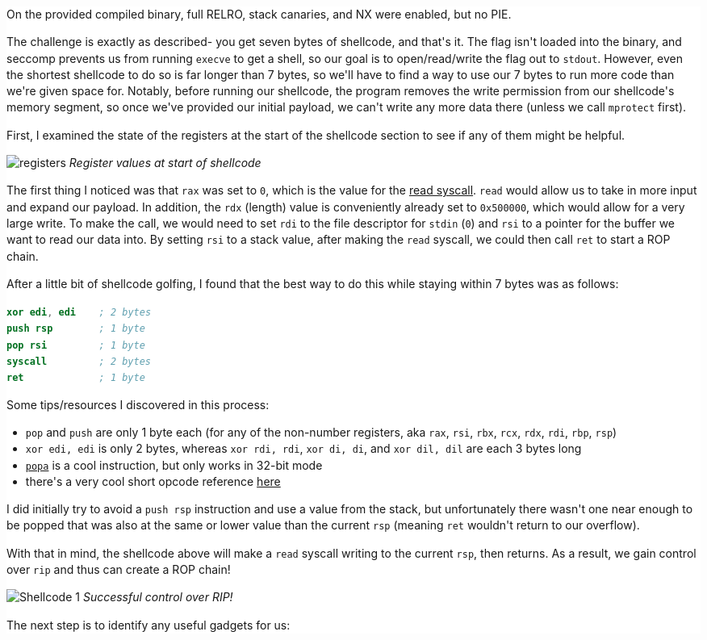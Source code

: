On the provided compiled binary, full RELRO, stack canaries, and NX were enabled, but no PIE.

The challenge is exactly as described- you get seven bytes of shellcode, and that's it. The flag isn't loaded into the binary, and seccomp prevents us from running `execve` to get a shell, so our goal is to open/read/write the flag out to `stdout`. However, even the shortest shellcode to do so is far longer than 7 bytes, so we'll have to find a way to use our 7 bytes to run more code than we're given space for. Notably, before running our shellcode, the program removes the write permission from our shellcode's memory segment, so once we've provided our initial payload, we can't write any more data there (unless we call `mprotect` first).

First, I examined the state of the registers at the start of the shellcode section to see if any of them might be helpful.

![registers](registers.png)
_Register values at start of shellcode_

The first thing I noticed was that `rax` was set to `0`, which is the value for the [read syscall](https://x64.syscall.sh/). `read` would allow us to take in more input and expand our payload. In addition, the `rdx` (length) value is conveniently already set to `0x500000`, which would allow for a very large write. To make the call, we would need to set `rdi` to the file descriptor for `stdin` (`0`) and `rsi` to a pointer for the buffer we want to read our data into. By setting `rsi` to a stack value, after making the `read` syscall, we could then call `ret` to start a ROP chain.

After a little bit of shellcode golfing, I found that the best way to do this while staying within 7 bytes was as follows:
```nasm
xor edi, edi    ; 2 bytes
push rsp        ; 1 byte
pop rsi         ; 1 byte
syscall         ; 2 bytes
ret             ; 1 byte
```

Some tips/resources I discovered in this process:
- `pop` and `push` are only 1 byte each (for any of the non-number registers, aka `rax`, `rsi`, `rbx`, `rcx`, `rdx`, `rdi`, `rbp`, `rsp`)
- `xor edi, edi` is only 2 bytes, whereas `xor rdi, rdi`, `xor di, di`, and `xor dil, dil` are each 3 bytes long
- [`popa`](https://www.felixcloutier.com/x86/popa:popad) is a cool instruction, but only works in 32-bit mode
- there's a very cool short opcode reference [here](http://xxeo.com/single-byte-or-small-x86-opcodes)

I did initially try to avoid a `push rsp` instruction and use a value from the stack, but unfortunately there wasn't one near enough to be popped that was also at the same or lower value than the current `rsp` (meaning `ret` wouldn't return to our overflow).

With that in mind, the shellcode above will make a `read` syscall writing to the current `rsp`, then returns. As a result, we gain control over `rip` and thus can create a ROP chain!

![Shellcode 1](shellcode1.png)
_Successful control over RIP!_

The next step is to identify any useful gadgets for us:
